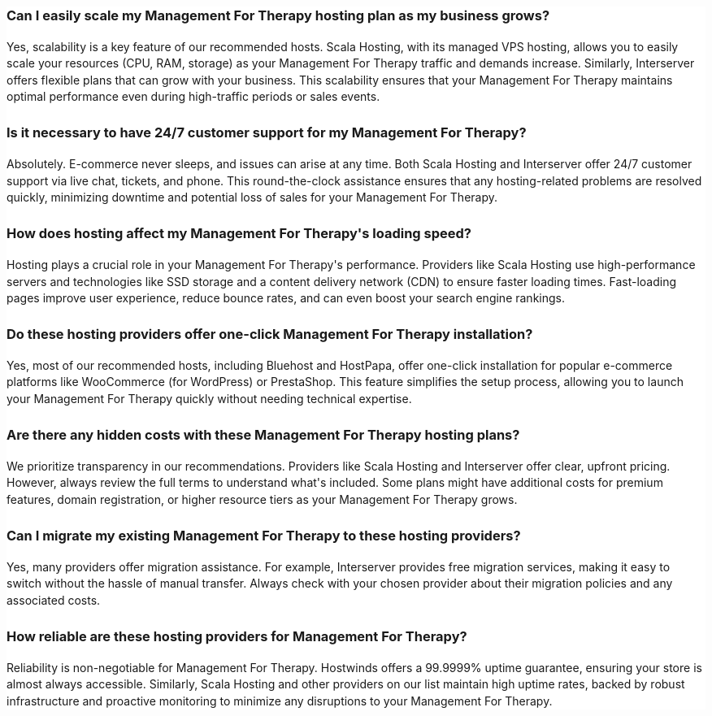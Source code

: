 ### Can I easily scale my Management For Therapy hosting plan as my business grows? 
Yes, scalability is a key feature of our recommended hosts. Scala Hosting, with its managed VPS hosting, allows you to easily scale your resources (CPU, RAM, storage) as your Management For Therapy traffic and demands increase. Similarly, Interserver offers flexible plans that can grow with your business. This scalability ensures that your Management For Therapy maintains optimal performance even during high-traffic periods or sales events.

### Is it necessary to have 24/7 customer support for my Management For Therapy? 
Absolutely. E-commerce never sleeps, and issues can arise at any time. Both Scala Hosting and Interserver offer 24/7 customer support via live chat, tickets, and phone. This round-the-clock assistance ensures that any hosting-related problems are resolved quickly, minimizing downtime and potential loss of sales for your Management For Therapy.

### How does hosting affect my Management For Therapy's loading speed? 
Hosting plays a crucial role in your Management For Therapy's performance. Providers like Scala Hosting use high-performance servers and technologies like SSD storage and a content delivery network (CDN) to ensure faster loading times. Fast-loading pages improve user experience, reduce bounce rates, and can even boost your search engine rankings.

### Do these hosting providers offer one-click Management For Therapy installation? 
Yes, most of our recommended hosts, including Bluehost and HostPapa, offer one-click installation for popular e-commerce platforms like WooCommerce (for WordPress) or PrestaShop. This feature simplifies the setup process, allowing you to launch your Management For Therapy quickly without needing technical expertise.

### Are there any hidden costs with these Management For Therapy hosting plans? 
We prioritize transparency in our recommendations. Providers like Scala Hosting and Interserver offer clear, upfront pricing. However, always review the full terms to understand what's included. Some plans might have additional costs for premium features, domain registration, or higher resource tiers as your Management For Therapy grows.

### Can I migrate my existing Management For Therapy to these hosting providers? 
Yes, many providers offer migration assistance. For example, Interserver provides free migration services, making it easy to switch without the hassle of manual transfer. Always check with your chosen provider about their migration policies and any associated costs.

### How reliable are these hosting providers for Management For Therapy? 
Reliability is non-negotiable for Management For Therapy. Hostwinds offers a 99.9999% uptime guarantee, ensuring your store is almost always accessible. Similarly, Scala Hosting and other providers on our list maintain high uptime rates, backed by robust infrastructure and proactive monitoring to minimize any disruptions to your Management For Therapy.
